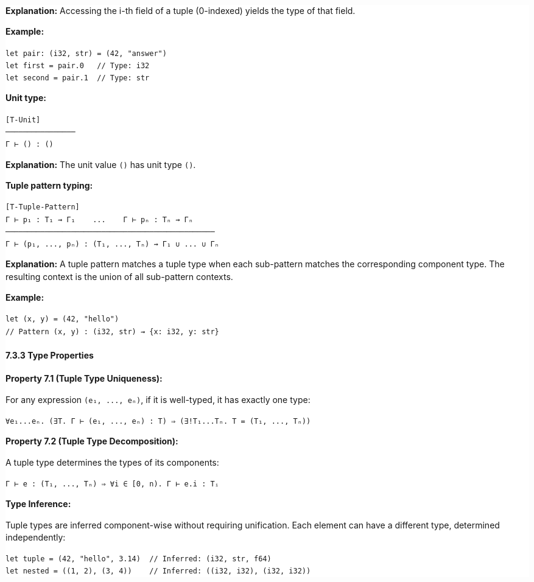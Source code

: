 **Explanation:** Accessing the i-th field of a tuple (0-indexed) yields the type of that field.

**Example:**
```cantrip
let pair: (i32, str) = (42, "answer")
let first = pair.0   // Type: i32
let second = pair.1  // Type: str
```

**Unit type:**
```
[T-Unit]
────────────────
Γ ⊢ () : ()
```

**Explanation:** The unit value `()` has unit type `()`.

**Tuple pattern typing:**
```
[T-Tuple-Pattern]
Γ ⊢ p₁ : T₁ ⇝ Γ₁    ...    Γ ⊢ pₙ : Tₙ ⇝ Γₙ
────────────────────────────────────────────────
Γ ⊢ (p₁, ..., pₙ) : (T₁, ..., Tₙ) ⇝ Γ₁ ∪ ... ∪ Γₙ
```

**Explanation:** A tuple pattern matches a tuple type when each sub-pattern matches the corresponding component type. The resulting context is the union of all sub-pattern contexts.

**Example:**
```cantrip
let (x, y) = (42, "hello")
// Pattern (x, y) : (i32, str) ⇝ {x: i32, y: str}
```

#### 7.3.3 Type Properties

**Property 7.1 (Tuple Type Uniqueness):**

For any expression `(e₁, ..., eₙ)`, if it is well-typed, it has exactly one type:
```
∀e₁...eₙ. (∃T. Γ ⊢ (e₁, ..., eₙ) : T) ⇒ (∃!T₁...Tₙ. T = (T₁, ..., Tₙ))
```

**Property 7.2 (Tuple Type Decomposition):**

A tuple type determines the types of its components:
```
Γ ⊢ e : (T₁, ..., Tₙ) ⇒ ∀i ∈ [0, n). Γ ⊢ e.i : Tᵢ
```

**Type Inference:**

Tuple types are inferred component-wise without requiring unification. Each element can have a different type, determined independently:

```cantrip
let tuple = (42, "hello", 3.14)  // Inferred: (i32, str, f64)
let nested = ((1, 2), (3, 4))    // Inferred: ((i32, i32), (i32, i32))
```
